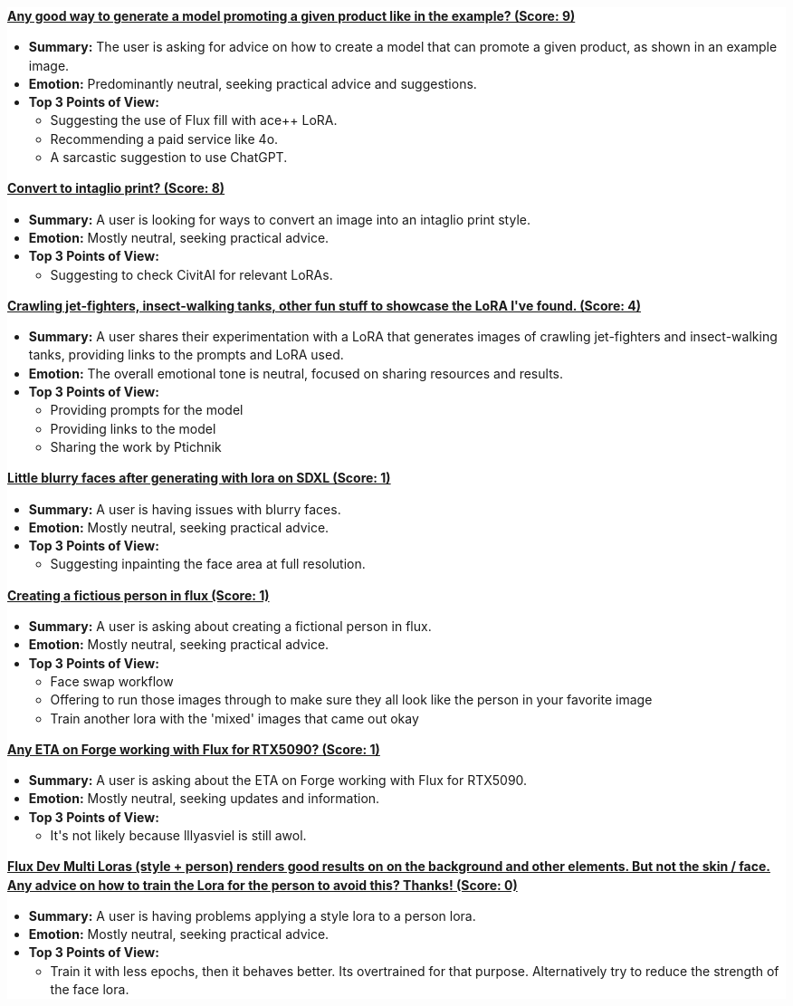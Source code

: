 **[Any good way to generate a model promoting a given product like in the example? (Score: 9)](https://www.reddit.com/gallery/1jlzxa4)**
*  **Summary:** The user is asking for advice on how to create a model that can promote a given product, as shown in an example image.
*  **Emotion:** Predominantly neutral, seeking practical advice and suggestions.
*  **Top 3 Points of View:**
    *  Suggesting the use of Flux fill with ace++ LoRA.
    *  Recommending a paid service like 4o.
    *  A sarcastic suggestion to use ChatGPT.

**[Convert to intaglio print? (Score: 8)](https://i.redd.it/u5791m4c6hre1.jpeg)**
*  **Summary:** A user is looking for ways to convert an image into an intaglio print style.
*  **Emotion:** Mostly neutral, seeking practical advice.
*  **Top 3 Points of View:**
    * Suggesting to check CivitAI for relevant LoRAs.

**[Crawling jet-fighters, insect-walking tanks, other fun stuff to showcase the LoRA I've found. (Score: 4)](https://www.reddit.com/gallery/1jlyoph)**
*  **Summary:** A user shares their experimentation with a LoRA that generates images of crawling jet-fighters and insect-walking tanks, providing links to the prompts and LoRA used.
*  **Emotion:** The overall emotional tone is neutral, focused on sharing resources and results.
*  **Top 3 Points of View:**
    * Providing prompts for the model
    * Providing links to the model
    * Sharing the work by Ptichnik

**[Little blurry faces after generating with lora on SDXL (Score: 1)](https://www.reddit.com/r/StableDiffusion/comments/1jlwuxl/little_blurry_faces_after_generating_with_lora_on/)**
*  **Summary:** A user is having issues with blurry faces.
*  **Emotion:** Mostly neutral, seeking practical advice.
*  **Top 3 Points of View:**
    * Suggesting inpainting the face area at full resolution.

**[Creating a fictious person in flux (Score: 1)](https://www.reddit.com/r/StableDiffusion/comments/1jly9mk/creating_a_fictious_person_in_flux/)**
*  **Summary:** A user is asking about creating a fictional person in flux.
*  **Emotion:** Mostly neutral, seeking practical advice.
*  **Top 3 Points of View:**
    * Face swap workflow
    * Offering to run those images through to make sure they all look like the person in your favorite image
    * Train another lora with the 'mixed' images that came out okay

**[Any ETA on Forge working with Flux for RTX5090? (Score: 1)](https://www.reddit.com/r/StableDiffusion/comments/1jm3gcs/any_eta_on_forge_working_with_flux_for_rtx5090/)**
*  **Summary:** A user is asking about the ETA on Forge working with Flux for RTX5090.
*  **Emotion:** Mostly neutral, seeking updates and information.
*  **Top 3 Points of View:**
    * It's not likely because lllyasviel is still awol.

**[Flux Dev Multi Loras (style + person) renders good results on on the background and other elements. But not the skin / face. Any advice on how to train the Lora for the person to avoid this? Thanks! (Score: 0)](https://i.redd.it/1doqo0nfdgre1.jpeg)**
*  **Summary:** A user is having problems applying a style lora to a person lora.
*  **Emotion:** Mostly neutral, seeking practical advice.
*  **Top 3 Points of View:**
    * Train it with less epochs, then it behaves better. Its overtrained for that purpose. Alternatively try to reduce the strength of the face lora.
